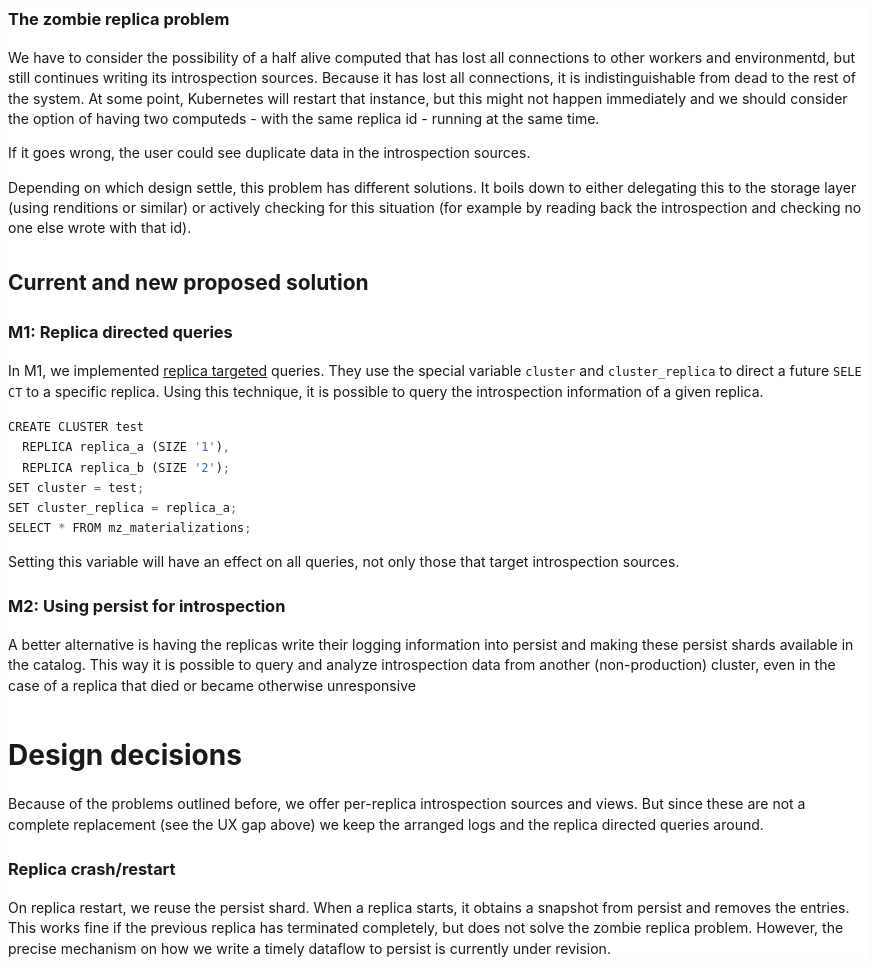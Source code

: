 ### The zombie replica problem

We have to consider the possibility of a half alive computed that has lost all connections to other workers and environmentd, but still continues writing its introspection sources. Because it has lost all connections, it is indistinguishable from dead to the rest of the system. At some point, Kubernetes will restart that instance, but this might not happen immediately and we should consider the option of having two computeds - with the same replica id - running at the same time.

If it goes wrong, the user could see duplicate data in the introspection sources.

Depending on which design settle, this problem has different solutions. It boils down to either delegating this to the storage layer (using renditions or similar) or actively checking for this situation (for example by reading back the introspection and checking no one else wrote with that id).

## Current and new proposed solution

### M1: Replica directed queries

In M1, we implemented [replica targeted](https://github.com/MaterializeInc/materialize/pull/12568) queries. They use the special variable `cluster` and `cluster_replica` to direct a future `SELECT` to a specific replica. Using this technique, it is possible to query the introspection information of a given replica.

```rust
CREATE CLUSTER test
  REPLICA replica_a (SIZE '1'),
  REPLICA replica_b (SIZE '2');
SET cluster = test;
SET cluster_replica = replica_a;
SELECT * FROM mz_materializations;
```

Setting this variable will have an effect on all queries, not only those that target introspection sources.

### M2: Using persist for introspection

A better alternative is having the replicas write their logging information into persist and making these persist shards available in the catalog. This way it is possible to query and analyze introspection data from another (non-production) cluster, even in the case of a replica that died or became otherwise unresponsive

# Design decisions

Because of the problems outlined before, we offer per-replica introspection sources and views. But since these are not a complete replacement (see the UX gap above) we keep the arranged logs and the replica directed queries around.

### Replica crash/restart

On replica restart, we reuse the persist shard. When a replica starts, it obtains a snapshot from persist and removes the entries. This works fine if the previous replica has terminated completely, but does not solve the zombie replica problem. However, the precise mechanism on how we write a timely dataflow to persist is currently under revision.
